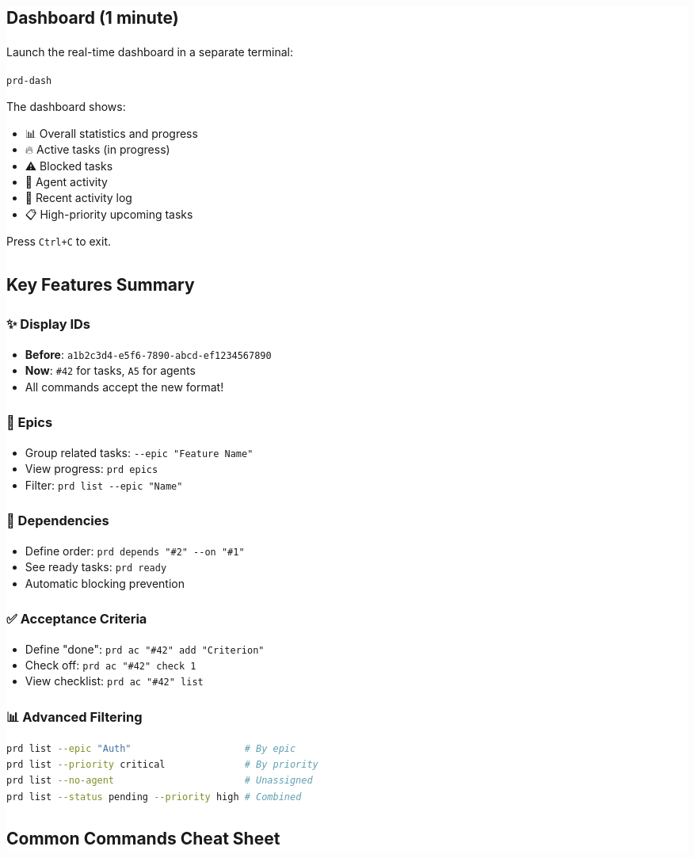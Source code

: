 ## Dashboard (1 minute)

Launch the real-time dashboard in a separate terminal:

```bash
prd-dash
```

The dashboard shows:
- 📊 Overall statistics and progress
- 🔥 Active tasks (in progress)
- ⚠️ Blocked tasks
- 👥 Agent activity
- 📝 Recent activity log
- 📋 High-priority upcoming tasks

Press `Ctrl+C` to exit.

## Key Features Summary

### ✨ Display IDs
- **Before**: `a1b2c3d4-e5f6-7890-abcd-ef1234567890`
- **Now**: `#42` for tasks, `A5` for agents
- All commands accept the new format!

### 🎯 Epics
- Group related tasks: `--epic "Feature Name"`
- View progress: `prd epics`
- Filter: `prd list --epic "Name"`

### 🔗 Dependencies
- Define order: `prd depends "#2" --on "#1"`
- See ready tasks: `prd ready`
- Automatic blocking prevention

### ✅ Acceptance Criteria
- Define "done": `prd ac "#42" add "Criterion"`
- Check off: `prd ac "#42" check 1`
- View checklist: `prd ac "#42" list`

### 📊 Advanced Filtering
```bash
prd list --epic "Auth"                    # By epic
prd list --priority critical              # By priority
prd list --no-agent                       # Unassigned
prd list --status pending --priority high # Combined
```

## Common Commands Cheat Sheet
